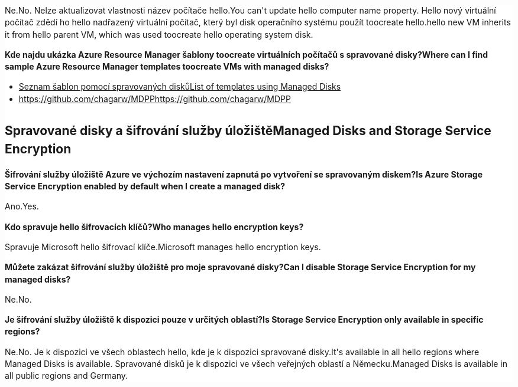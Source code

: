 <span data-ttu-id="fdb7b-176">Ne.</span><span class="sxs-lookup"><span data-stu-id="fdb7b-176">No.</span></span> <span data-ttu-id="fdb7b-177">Nelze aktualizovat vlastnosti název počítače hello.</span><span class="sxs-lookup"><span data-stu-id="fdb7b-177">You can't update hello computer name property.</span></span> <span data-ttu-id="fdb7b-178">Hello nový virtuální počítač zdědí ho hello nadřazený virtuální počítač, který byl disk operačního systému použít toocreate hello.</span><span class="sxs-lookup"><span data-stu-id="fdb7b-178">hello new VM inherits it from hello parent VM, which was used toocreate hello operating system disk.</span></span> 

<span data-ttu-id="fdb7b-179">**Kde najdu ukázka Azure Resource Manager šablony toocreate virtuálních počítačů s spravované disky?**</span><span class="sxs-lookup"><span data-stu-id="fdb7b-179">**Where can I find sample Azure Resource Manager templates toocreate VMs with managed disks?**</span></span>
* [<span data-ttu-id="fdb7b-180">Seznam šablon pomocí spravovaných disků</span><span class="sxs-lookup"><span data-stu-id="fdb7b-180">List of templates using Managed Disks</span></span>](https://github.com/Azure/azure-quickstart-templates/blob/master/managed-disk-support-list.md)
* <span data-ttu-id="fdb7b-181">https://github.com/chagarw/MDPP</span><span class="sxs-lookup"><span data-stu-id="fdb7b-181">https://github.com/chagarw/MDPP</span></span>

## <a name="managed-disks-and-storage-service-encryption"></a><span data-ttu-id="fdb7b-182">Spravované disky a šifrování služby úložiště</span><span class="sxs-lookup"><span data-stu-id="fdb7b-182">Managed Disks and Storage Service Encryption</span></span> 

<span data-ttu-id="fdb7b-183">**Šifrování služby úložiště Azure ve výchozím nastavení zapnutá po vytvoření se spravovaným diskem?**</span><span class="sxs-lookup"><span data-stu-id="fdb7b-183">**Is Azure Storage Service Encryption enabled by default when I create a managed disk?**</span></span>

<span data-ttu-id="fdb7b-184">Ano.</span><span class="sxs-lookup"><span data-stu-id="fdb7b-184">Yes.</span></span>

<span data-ttu-id="fdb7b-185">**Kdo spravuje hello šifrovacích klíčů?**</span><span class="sxs-lookup"><span data-stu-id="fdb7b-185">**Who manages hello encryption keys?**</span></span>

<span data-ttu-id="fdb7b-186">Spravuje Microsoft hello šifrovací klíče.</span><span class="sxs-lookup"><span data-stu-id="fdb7b-186">Microsoft manages hello encryption keys.</span></span>

<span data-ttu-id="fdb7b-187">**Můžete zakázat šifrování služby úložiště pro moje spravované disky?**</span><span class="sxs-lookup"><span data-stu-id="fdb7b-187">**Can I disable Storage Service Encryption for my managed disks?**</span></span>

<span data-ttu-id="fdb7b-188">Ne.</span><span class="sxs-lookup"><span data-stu-id="fdb7b-188">No.</span></span>

<span data-ttu-id="fdb7b-189">**Je šifrování služby úložiště k dispozici pouze v určitých oblastí?**</span><span class="sxs-lookup"><span data-stu-id="fdb7b-189">**Is Storage Service Encryption only available in specific regions?**</span></span>

<span data-ttu-id="fdb7b-190">Ne.</span><span class="sxs-lookup"><span data-stu-id="fdb7b-190">No.</span></span> <span data-ttu-id="fdb7b-191">Je k dispozici ve všech oblastech hello, kde je k dispozici spravované disky.</span><span class="sxs-lookup"><span data-stu-id="fdb7b-191">It's available in all hello regions where Managed Disks is available.</span></span> <span data-ttu-id="fdb7b-192">Spravované disků je k dispozici ve všech veřejných oblastí a Německu.</span><span class="sxs-lookup"><span data-stu-id="fdb7b-192">Managed Disks is available in all public regions and Germany.</span></span>
